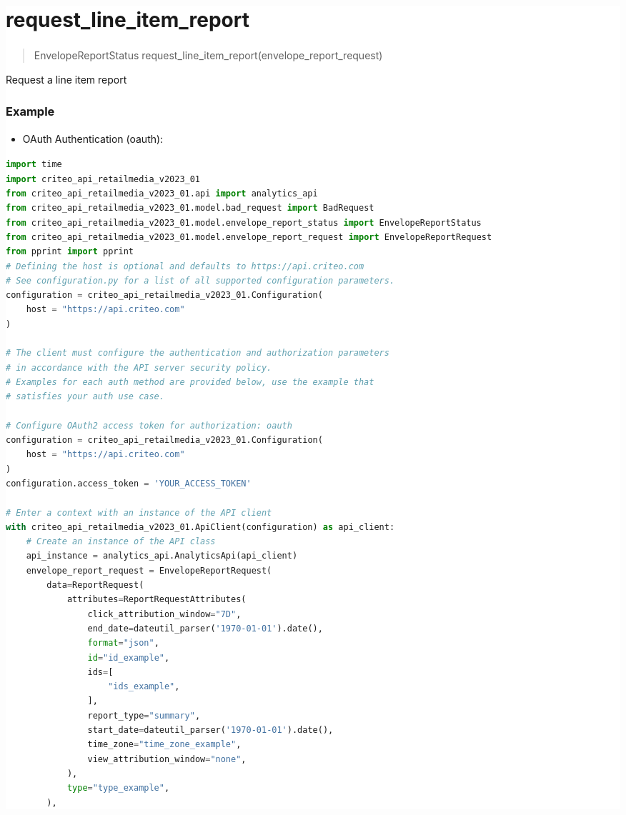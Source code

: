 # **request_line_item_report**
> EnvelopeReportStatus request_line_item_report(envelope_report_request)



Request a line item report

### Example

* OAuth Authentication (oauth):

```python
import time
import criteo_api_retailmedia_v2023_01
from criteo_api_retailmedia_v2023_01.api import analytics_api
from criteo_api_retailmedia_v2023_01.model.bad_request import BadRequest
from criteo_api_retailmedia_v2023_01.model.envelope_report_status import EnvelopeReportStatus
from criteo_api_retailmedia_v2023_01.model.envelope_report_request import EnvelopeReportRequest
from pprint import pprint
# Defining the host is optional and defaults to https://api.criteo.com
# See configuration.py for a list of all supported configuration parameters.
configuration = criteo_api_retailmedia_v2023_01.Configuration(
    host = "https://api.criteo.com"
)

# The client must configure the authentication and authorization parameters
# in accordance with the API server security policy.
# Examples for each auth method are provided below, use the example that
# satisfies your auth use case.

# Configure OAuth2 access token for authorization: oauth
configuration = criteo_api_retailmedia_v2023_01.Configuration(
    host = "https://api.criteo.com"
)
configuration.access_token = 'YOUR_ACCESS_TOKEN'

# Enter a context with an instance of the API client
with criteo_api_retailmedia_v2023_01.ApiClient(configuration) as api_client:
    # Create an instance of the API class
    api_instance = analytics_api.AnalyticsApi(api_client)
    envelope_report_request = EnvelopeReportRequest(
        data=ReportRequest(
            attributes=ReportRequestAttributes(
                click_attribution_window="7D",
                end_date=dateutil_parser('1970-01-01').date(),
                format="json",
                id="id_example",
                ids=[
                    "ids_example",
                ],
                report_type="summary",
                start_date=dateutil_parser('1970-01-01').date(),
                time_zone="time_zone_example",
                view_attribution_window="none",
            ),
            type="type_example",
        ),
```